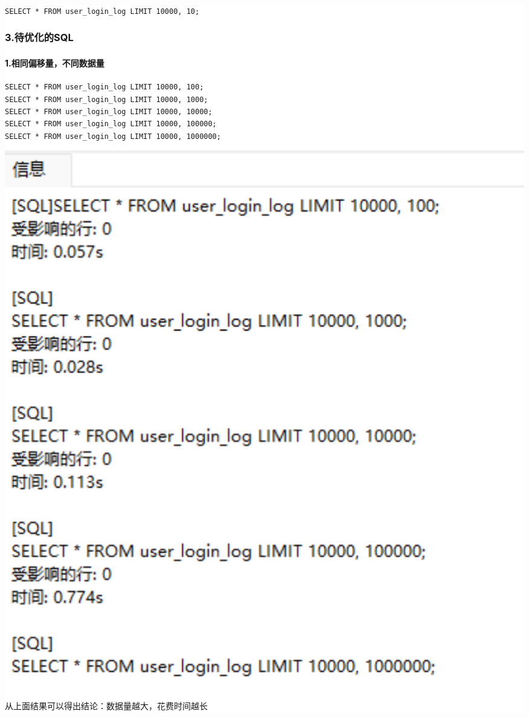 ```plsql
SELECT * FROM user_login_log LIMIT 10000, 10;
```

### 3.待优化的SQL
#### 1.相同偏移量，不同数据量
```plsql
SELECT * FROM user_login_log LIMIT 10000, 100;
SELECT * FROM user_login_log LIMIT 10000, 1000;
SELECT * FROM user_login_log LIMIT 10000, 10000;
SELECT * FROM user_login_log LIMIT 10000, 100000;
SELECT * FROM user_login_log LIMIT 10000, 1000000;
```

![1683361357061-7aee02f7-cd70-4caf-84c4-96277f30ea78.png](./img/DGpPDSoRvSi_vHdE/1683361357061-7aee02f7-cd70-4caf-84c4-96277f30ea78-003293.png)  
从上面结果可以得出结论：数据量越大，花费时间越长
